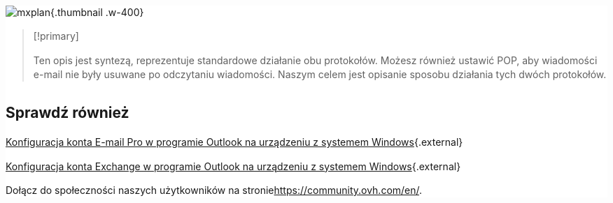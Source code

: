 ![mxplan](images/mxplan-popimap-02.png){.thumbnail .w-400}

> [!primary]
>
> Ten opis jest syntezą, reprezentuje standardowe działanie obu protokołów. Możesz również ustawić POP, aby wiadomości e-mail nie były usuwane po odczytaniu wiadomości. Naszym celem jest opisanie sposobu działania tych dwóch protokołów.

## Sprawdź również

[Konfiguracja konta E-mail Pro w programie Outlook na urządzeniu z systemem Windows](/pages/web_cloud/email_and_collaborative_solutions/email_pro/how_to_configure_outlook_2016){.external}

[Konfiguracja konta Exchange w programie Outlook na urządzeniu z systemem Windows](/pages/web_cloud/email_and_collaborative_solutions/microsoft_exchange/how_to_configure_outlook_2016){.external}

Dołącz do społeczności naszych użytkowników na stronie<https://community.ovh.com/en/>.
